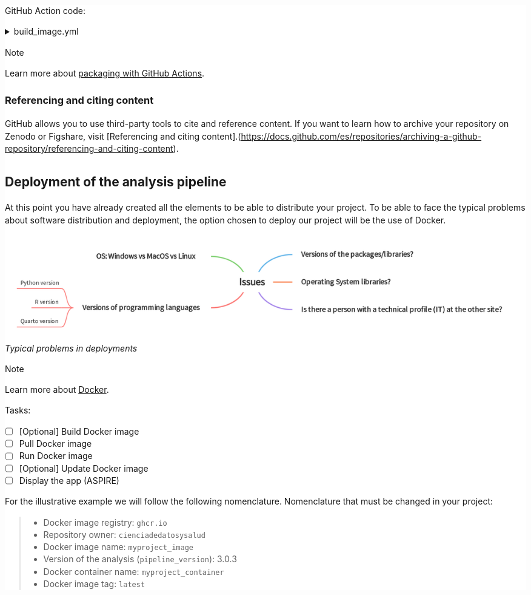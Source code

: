 GitHub Action code:

<details><summary>build_image.yml</summary></details>

> [!NOTE]  
> Learn more about [packaging with GitHub Actions](https://docs.github.com/es/actions/publishing-packages/about-packaging-with-github-actions).

### Referencing and citing content

GitHub allows you to use third-party tools to cite and reference content. 
If you want to learn how to archive your repository on Zenodo or Figshare, visit [Referencing and citing content].(https://docs.github.com/es/repositories/archiving-a-github-repository/referencing-and-citing-content).

## Deployment of the analysis pipeline

At this point you have already created all the elements to be able to distribute your project. To be able to face the typical problems about software distribution and deployment, the option chosen to deploy our project will be the use of Docker.

![issues](.github/img/issues.png)
*Typical problems in deployments*

> [!NOTE]  
> Learn more about [Docker](https://www.docker.com/).

Tasks:

- [ ] [Optional] Build Docker image
- [ ] Pull Docker image
- [ ] Run Docker image
- [ ] [Optional] Update Docker image
- [ ] Display the app (ASPIRE)

For the illustrative example we will follow the following nomenclature. Nomenclature that must be changed in your project:

> * Docker image registry: `ghcr.io`
> * Repository owner: `cienciadedatosysalud`
> * Docker image name: `myproject_image`
> * Version of the analysis (`pipeline_version`): 3.0.3
> * Docker container name: `myproject_container`
> * Docker image tag: `latest` 

